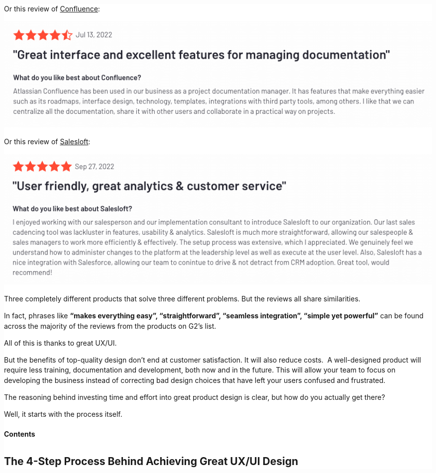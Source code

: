 Or this review of [Confluence](https://www.g2.com/products/confluence/reviews):

![](images/Confluence-UXUI-Review.png)

Or this review of [Salesloft](https://www.g2.com/products/salesloft/reviews):

![Salesloft UX/UI Review](images/Salesloft-UXUI-Review.png)

Three completely different products that solve three different problems. But the reviews all share similarities.

In fact, phrases like **“makes everything easy”, “straightforward”, “seamless integration”, “simple yet powerful”** can be found across the majority of the reviews from the products on G2’s list.

All of this is thanks to great UX/UI.

But the benefits of top-quality design don’t end at customer satisfaction. It will also reduce costs.  A well-designed product will require less training, documentation and development, both now and in the future. This will allow your team to focus on developing the business instead of correcting bad design choices that have left your users confused and frustrated.

The reasoning behind investing time and effort into great product design is clear, but how do you actually get there?

Well, it starts with the process itself.

 

#### Contents

## The 4-Step Process Behind Achieving Great UX/UI Design
